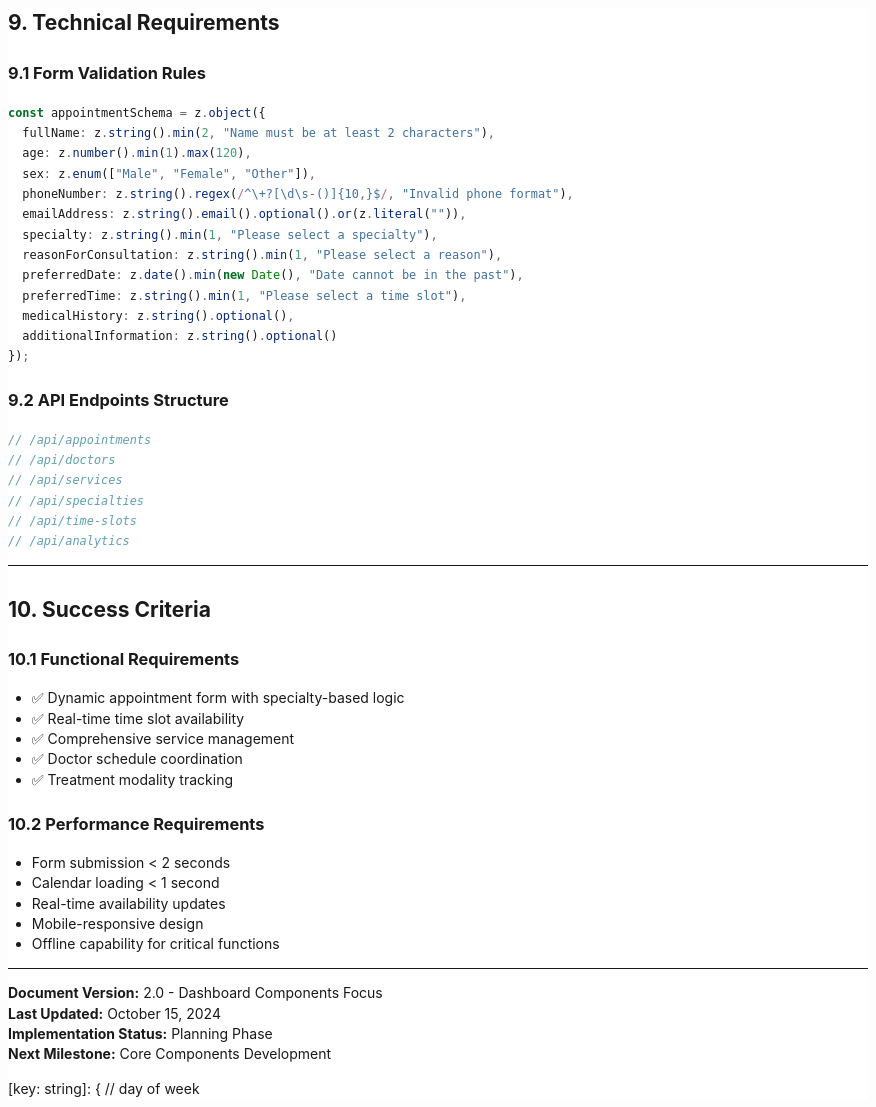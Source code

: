 ## 9. Technical Requirements

### 9.1 Form Validation Rules
```typescript
const appointmentSchema = z.object({
  fullName: z.string().min(2, "Name must be at least 2 characters"),
  age: z.number().min(1).max(120),
  sex: z.enum(["Male", "Female", "Other"]),
  phoneNumber: z.string().regex(/^\+?[\d\s-()]{10,}$/, "Invalid phone format"),
  emailAddress: z.string().email().optional().or(z.literal("")),
  specialty: z.string().min(1, "Please select a specialty"),
  reasonForConsultation: z.string().min(1, "Please select a reason"),
  preferredDate: z.date().min(new Date(), "Date cannot be in the past"),
  preferredTime: z.string().min(1, "Please select a time slot"),
  medicalHistory: z.string().optional(),
  additionalInformation: z.string().optional()
});
```

### 9.2 API Endpoints Structure
```typescript
// /api/appointments
// /api/doctors
// /api/services
// /api/specialties
// /api/time-slots
// /api/analytics
```

---

## 10. Success Criteria

### 10.1 Functional Requirements
- ✅ Dynamic appointment form with specialty-based logic
- ✅ Real-time time slot availability
- ✅ Comprehensive service management
- ✅ Doctor schedule coordination
- ✅ Treatment modality tracking

### 10.2 Performance Requirements
- Form submission < 2 seconds
- Calendar loading < 1 second
- Real-time availability updates
- Mobile-responsive design
- Offline capability for critical functions

---

**Document Version:** 2.0 - Dashboard Components Focus  
**Last Updated:** October 15, 2024  
**Implementation Status:** Planning Phase  
**Next Milestone:** Core Components Development

  [key: string]: { // day of week